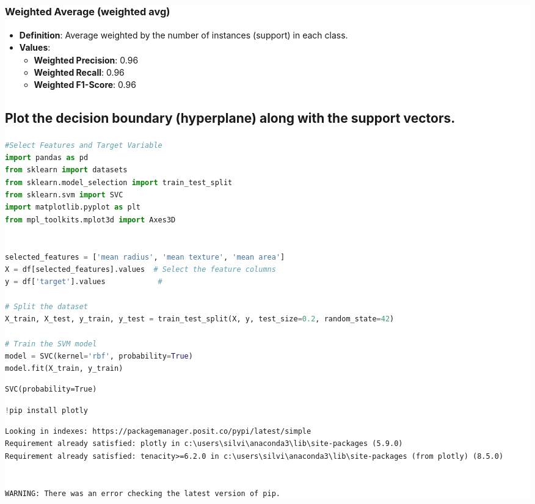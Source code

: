 ### Weighted Average (weighted avg)
- **Definition**: Average weighted by the number of instances (support) in each class.
- **Values**:  
  - **Weighted Precision**: 0.96  
  - **Weighted Recall**: 0.96  
  - **Weighted F1-Score**: 0.96  





## Plot the decision boundary (hyperplane) along with the support vectors. ##


```python
#Select Features and Target Variable
import pandas as pd
from sklearn import datasets
from sklearn.model_selection import train_test_split
from sklearn.svm import SVC
import matplotlib.pyplot as plt
from mpl_toolkits.mplot3d import Axes3D


selected_features = ['mean radius', 'mean texture', 'mean area']
X = df[selected_features].values  # Select the feature columns
y = df['target'].values            # 

# Split the dataset
X_train, X_test, y_train, y_test = train_test_split(X, y, test_size=0.2, random_state=42)

# Train the SVM model
model = SVC(kernel='rbf', probability=True)
model.fit(X_train, y_train)


```




    SVC(probability=True)




```python
!pip install plotly
```

    Looking in indexes: https://packagemanager.posit.co/pypi/latest/simple
    Requirement already satisfied: plotly in c:\users\silvi\anaconda3\lib\site-packages (5.9.0)
    Requirement already satisfied: tenacity>=6.2.0 in c:\users\silvi\anaconda3\lib\site-packages (from plotly) (8.5.0)
    

    WARNING: There was an error checking the latest version of pip.
    